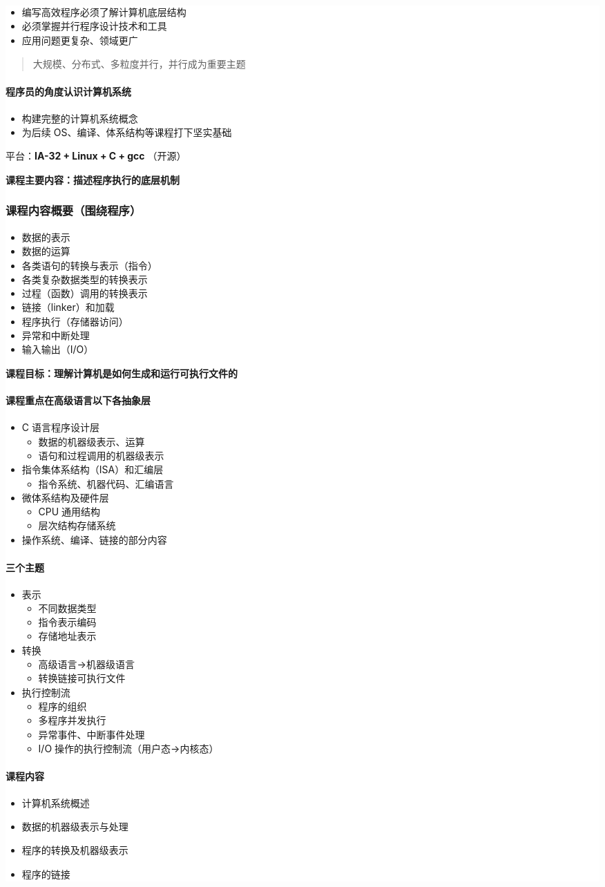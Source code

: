 - 编写高效程序必须了解计算机底层结构
- 必须掌握并行程序设计技术和工具
- 应用问题更复杂、领域更广

> 大规模、分布式、多粒度并行，并行成为重要主题

#### 程序员的角度认识计算机系统

- 构建完整的计算机系统概念
- 为后续 OS、编译、体系结构等课程打下坚实基础

平台：**IA-32 + Linux + C + gcc** （开源）

**课程主要内容：描述程序执行的底层机制**

### 课程内容概要（围绕程序）

- 数据的表示
- 数据的运算
- 各类语句的转换与表示（指令）
- 各类复杂数据类型的转换表示
- 过程（函数）调用的转换表示
- 链接（linker）和加载
- 程序执行（存储器访问）
- 异常和中断处理
- 输入输出（I/O）

**课程目标：理解计算机是如何生成和运行可执行文件的**

#### 课程重点在高级语言以下各抽象层

- C 语言程序设计层
  - 数据的机器级表示、运算
  - 语句和过程调用的机器级表示
- 指令集体系结构（ISA）和汇编层
  - 指令系统、机器代码、汇编语言
- 微体系结构及硬件层
  - CPU 通用结构
  - 层次结构存储系统
- 操作系统、编译、链接的部分内容

#### 三个主题

- 表示
  - 不同数据类型
  - 指令表示编码
  - 存储地址表示
- 转换
  - 高级语言->机器级语言
  - 转换链接可执行文件
- 执行控制流
  - 程序的组织
  - 多程序并发执行
  - 异常事件、中断事件处理
  - I/O 操作的执行控制流（用户态->内核态）

#### 课程内容

- 计算机系统概述

- 数据的机器级表示与处理

- 程序的转换及机器级表示

- 程序的链接

  